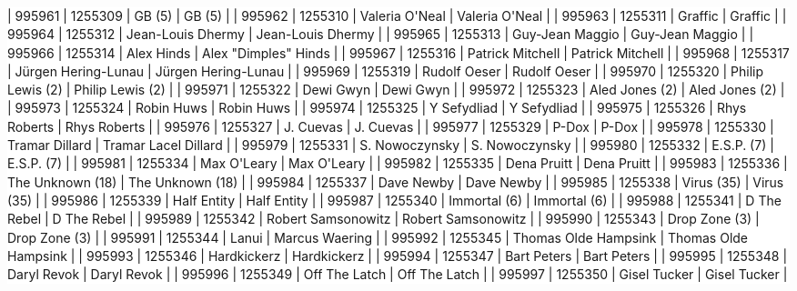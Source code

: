 | 995961 | 1255309 | GB (5) | GB (5) |
| 995962 | 1255310 | Valeria O'Neal | Valeria O'Neal |
| 995963 | 1255311 | Graffic | Graffic |
| 995964 | 1255312 | Jean-Louis Dhermy | Jean-Louis Dhermy |
| 995965 | 1255313 | Guy-Jean Maggio | Guy-Jean Maggio |
| 995966 | 1255314 | Alex Hinds | Alex "Dimples" Hinds |
| 995967 | 1255316 | Patrick Mitchell | Patrick Mitchell |
| 995968 | 1255317 | Jürgen Hering-Lunau | Jürgen Hering-Lunau |
| 995969 | 1255319 | Rudolf Oeser | Rudolf Oeser |
| 995970 | 1255320 | Philip Lewis (2) | Philip Lewis (2) |
| 995971 | 1255322 | Dewi Gwyn | Dewi Gwyn |
| 995972 | 1255323 | Aled Jones (2) | Aled Jones (2) |
| 995973 | 1255324 | Robin Huws | Robin Huws |
| 995974 | 1255325 | Y Sefydliad | Y Sefydliad |
| 995975 | 1255326 | Rhys Roberts | Rhys Roberts |
| 995976 | 1255327 | J. Cuevas | J. Cuevas |
| 995977 | 1255329 | P-Dox | P-Dox |
| 995978 | 1255330 | Tramar Dillard | Tramar Lacel Dillard |
| 995979 | 1255331 | S. Nowoczynsky | S. Nowoczynsky |
| 995980 | 1255332 | E.S.P. (7) | E.S.P. (7) |
| 995981 | 1255334 | Max O'Leary | Max O'Leary |
| 995982 | 1255335 | Dena Pruitt | Dena Pruitt |
| 995983 | 1255336 | The Unknown (18) | The Unknown (18) |
| 995984 | 1255337 | Dave Newby | Dave Newby |
| 995985 | 1255338 | Virus (35) | Virus (35) |
| 995986 | 1255339 | Half Entity | Half Entity |
| 995987 | 1255340 | Immortal (6) | Immortal (6) |
| 995988 | 1255341 | D The Rebel | D The Rebel |
| 995989 | 1255342 | Robert Samsonowitz | Robert Samsonowitz |
| 995990 | 1255343 | Drop Zone (3) | Drop Zone (3) |
| 995991 | 1255344 | Lanui | Marcus Waering |
| 995992 | 1255345 | Thomas Olde Hampsink | Thomas Olde Hampsink |
| 995993 | 1255346 | Hardkickerz | Hardkickerz |
| 995994 | 1255347 | Bart Peters | Bart Peters |
| 995995 | 1255348 | Daryl Revok | Daryl Revok |
| 995996 | 1255349 | Off The Latch | Off The Latch |
| 995997 | 1255350 | Gisel Tucker | Gisel Tucker |